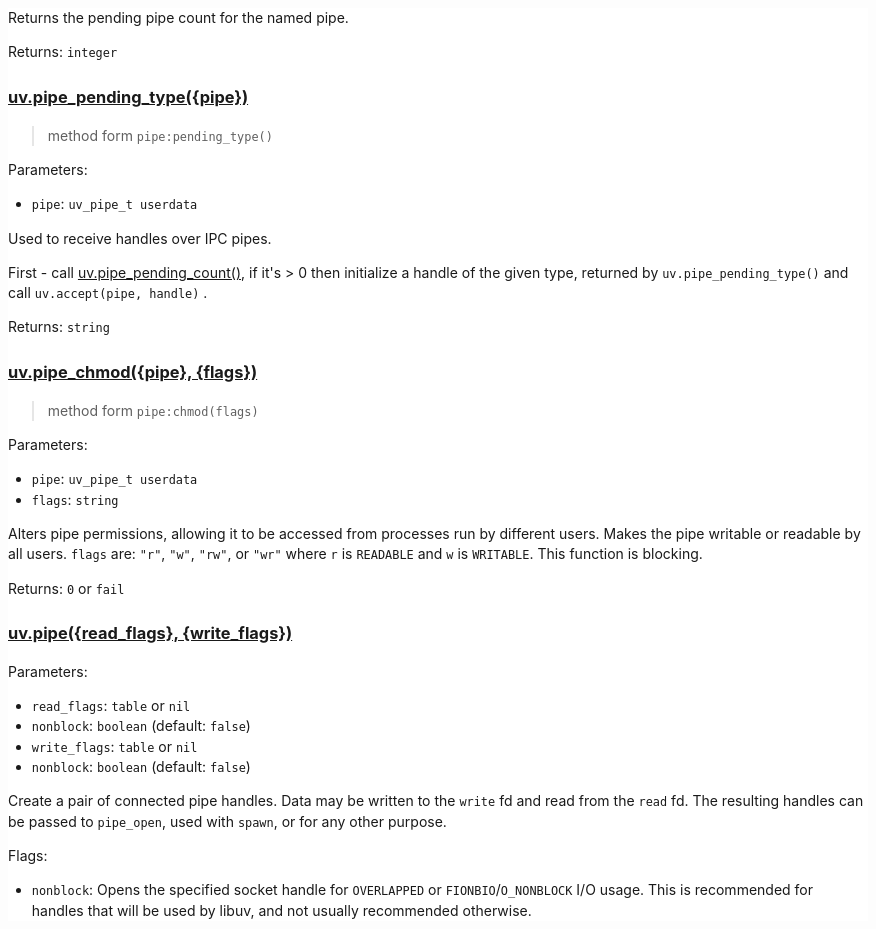 Returns the pending pipe count for the named pipe.

Returns: `integer`

### <a id="uv.pipe_pending_type()" class="section-title" href="#uv.pipe_pending_type()">uv.pipe_pending_type({pipe})</a>

> method form `pipe:pending_type()`

Parameters:
- `pipe`: `uv_pipe_t userdata`

Used to receive handles over IPC pipes.

First - call [uv.pipe_pending_count()](#uv.pipe_pending_count()), if it's > 0 then
initialize a handle of the given type, returned by
`uv.pipe_pending_type()` and call `uv.accept(pipe, handle)` .

Returns: `string`

### <a id="uv.pipe_chmod()" class="section-title" href="#uv.pipe_chmod()">uv.pipe_chmod({pipe}, {flags})</a>

> method form `pipe:chmod(flags)`

Parameters:
- `pipe`: `uv_pipe_t userdata`
- `flags`: `string`

Alters pipe permissions, allowing it to be accessed from
processes run by different users. Makes the pipe writable or
readable by all users. `flags` are: `"r"`, `"w"`, `"rw"`, or
`"wr"` where `r` is `READABLE` and `w` is `WRITABLE`. This
function is blocking.

Returns: `0` or `fail`

### <a id="uv.pipe()" class="section-title" href="#uv.pipe()">uv.pipe({read_flags}, {write_flags})</a>

Parameters:
- `read_flags`: `table` or `nil`
- `nonblock`: `boolean` (default: `false`)
- `write_flags`: `table` or `nil`
- `nonblock`: `boolean` (default: `false`)

Create a pair of connected pipe handles. Data may be written
to the `write` fd and read from the `read` fd. The resulting
handles can be passed to `pipe_open`, used with `spawn`, or
for any other purpose.

Flags:
- `nonblock`: Opens the specified socket handle for
`OVERLAPPED` or `FIONBIO`/`O_NONBLOCK` I/O usage. This is
recommended for handles that will be used by libuv, and not
usually recommended otherwise.
